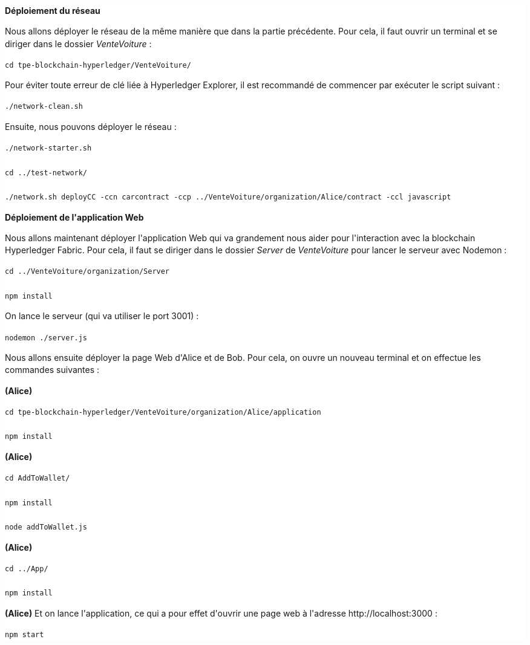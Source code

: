 **Déploiement du réseau**

Nous allons déployer le réseau de la même manière que dans la partie précédente. Pour cela, il faut ouvrir un terminal et se diriger dans le dossier *VenteVoiture* :

    cd tpe-blockchain-hyperledger/VenteVoiture/

Pour éviter toute erreur de clé liée à Hyperledger Explorer, il est recommandé de commencer par exécuter le script suivant :

    ./network-clean.sh

Ensuite, nous pouvons déployer le réseau :

    ./network-starter.sh

    cd ../test-network/

    ./network.sh deployCC -ccn carcontract -ccp ../VenteVoiture/organization/Alice/contract -ccl javascript


**Déploiement de l'application Web**

Nous allons maintenant déployer l'application Web qui va grandement nous aider pour l'interaction avec la blockchain Hyperledger Fabric. Pour cela, il faut se diriger dans le dossier *Server* de *VenteVoiture* pour lancer le serveur avec Nodemon :

    cd ../VenteVoiture/organization/Server

    npm install

On lance le serveur (qui va utiliser le port 3001) :

    nodemon ./server.js

Nous allons ensuite déployer la page Web d'Alice et de Bob. Pour cela, on ouvre un nouveau terminal et on effectue les commandes suivantes :

**(Alice)**

    cd tpe-blockchain-hyperledger/VenteVoiture/organization/Alice/application

    npm install

**(Alice)**

    cd AddToWallet/

    npm install

    node addToWallet.js

**(Alice)**

    cd ../App/

    npm install

**(Alice)**  Et on lance l'application, ce qui a pour effet d'ouvrir une page web à l'adresse http://localhost:3000 :

    npm start
